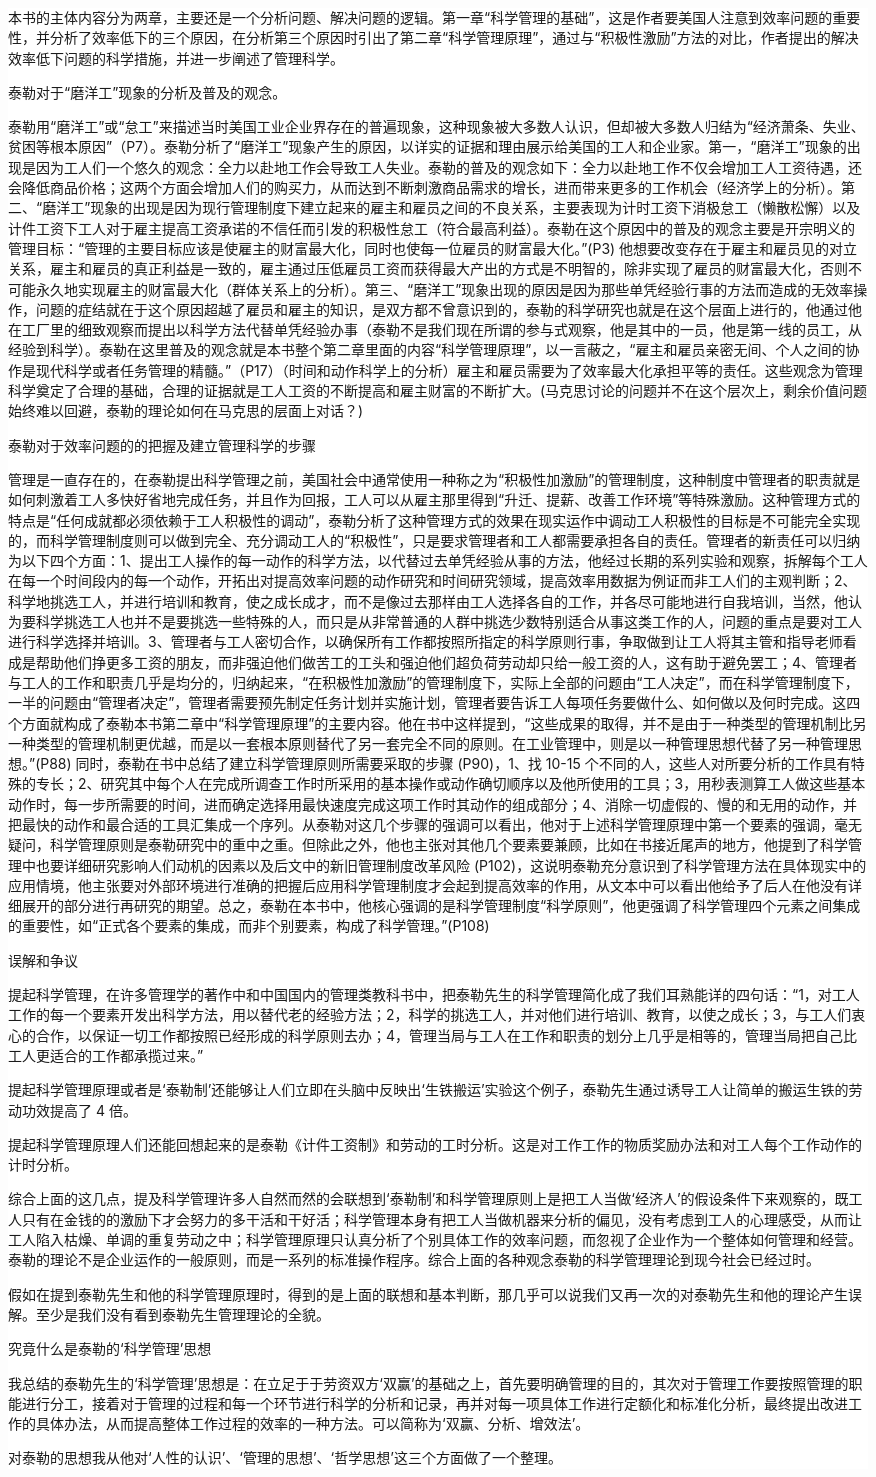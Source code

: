 本书的主体内容分为两章，主要还是一个分析问题、解决问题的逻辑。第一章“科学管理的基础”，这是作者要美国人注意到效率问题的重要性，并分析了效率低下的三个原因，在分析第三个原因时引出了第二章“科学管理原理”，通过与“积极性激励”方法的对比，作者提出的解决效率低下问题的科学措施，并进一步阐述了管理科学。

泰勒对于“磨洋工”现象的分析及普及的观念。

泰勒用“磨洋工”或“怠工”来描述当时美国工业企业界存在的普遍现象，这种现象被大多数人认识，但却被大多数人归结为“经济萧条、失业、贫困等根本原因”（P7）。泰勒分析了“磨洋工”现象产生的原因，以详实的证据和理由展示给美国的工人和企业家。第一，“磨洋工”现象的出现是因为工人们一个悠久的观念：全力以赴地工作会导致工人失业。泰勒的普及的观念如下：全力以赴地工作不仅会增加工人工资待遇，还会降低商品价格；这两个方面会增加人们的购买力，从而达到不断刺激商品需求的增长，进而带来更多的工作机会（经济学上的分析）。第二、“磨洋工”现象的出现是因为现行管理制度下建立起来的雇主和雇员之间的不良关系，主要表现为计时工资下消极怠工（懒散松懈）以及计件工资下工人对于雇主提高工资承诺的不信任而引发的积极性怠工（符合最高利益）。泰勒在这个原因中的普及的观念主要是开宗明义的管理目标：“管理的主要目标应该是使雇主的财富最大化，同时也使每一位雇员的财富最大化。”(P3) 他想要改变存在于雇主和雇员见的对立关系，雇主和雇员的真正利益是一致的，雇主通过压低雇员工资而获得最大产出的方式是不明智的，除非实现了雇员的财富最大化，否则不可能永久地实现雇主的财富最大化（群体关系上的分析）。第三、“磨洋工”现象出现的原因是因为那些单凭经验行事的方法而造成的无效率操作，问题的症结就在于这个原因超越了雇员和雇主的知识，是双方都不曾意识到的，泰勒的科学研究也就是在这个层面上进行的，他通过他在工厂里的细致观察而提出以科学方法代替单凭经验办事（泰勒不是我们现在所谓的参与式观察，他是其中的一员，他是第一线的员工，从经验到科学）。泰勒在这里普及的观念就是本书整个第二章里面的内容“科学管理原理”，以一言蔽之，“雇主和雇员亲密无间、个人之间的协作是现代科学或者任务管理的精髓。”（P17）（时间和动作科学上的分析）雇主和雇员需要为了效率最大化承担平等的责任。这些观念为管理科学奠定了合理的基础，合理的证据就是工人工资的不断提高和雇主财富的不断扩大。(马克思讨论的问题并不在这个层次上，剩余价值问题始终难以回避，泰勒的理论如何在马克思的层面上对话？)

泰勒对于效率问题的的把握及建立管理科学的步骤

管理是一直存在的，在泰勒提出科学管理之前，美国社会中通常使用一种称之为“积极性加激励”的管理制度，这种制度中管理者的职责就是如何刺激着工人多快好省地完成任务，并且作为回报，工人可以从雇主那里得到“升迁、提薪、改善工作环境”等特殊激励。这种管理方式的特点是“任何成就都必须依赖于工人积极性的调动”，泰勒分析了这种管理方式的效果在现实运作中调动工人积极性的目标是不可能完全实现的，而科学管理制度则可以做到完全、充分调动工人的“积极性”，只是要求管理者和工人都需要承担各自的责任。管理者的新责任可以归纳为以下四个方面：1、提出工人操作的每一动作的科学方法，以代替过去单凭经验从事的方法，他经过长期的系列实验和观察，拆解每个工人在每一个时间段内的每一个动作，开拓出对提高效率问题的动作研究和时间研究领域，提高效率用数据为例证而非工人们的主观判断；2、科学地挑选工人，并进行培训和教育，使之成长成才，而不是像过去那样由工人选择各自的工作，并各尽可能地进行自我培训，当然，他认为要科学挑选工人也并不是要挑选一些特殊的人，而只是从非常普通的人群中挑选少数特别适合从事这类工作的人，问题的重点是要对工人进行科学选择并培训。3、管理者与工人密切合作，以确保所有工作都按照所指定的科学原则行事，争取做到让工人将其主管和指导老师看成是帮助他们挣更多工资的朋友，而非强迫他们做苦工的工头和强迫他们超负荷劳动却只给一般工资的人，这有助于避免罢工；4、管理者与工人的工作和职责几乎是均分的，归纳起来，“在积极性加激励”的管理制度下，实际上全部的问题由“工人决定”，而在科学管理制度下，一半的问题由“管理者决定”，管理者需要预先制定任务计划并实施计划，管理者要告诉工人每项任务要做什么、如何做以及何时完成。这四个方面就构成了泰勒本书第二章中“科学管理原理”的主要内容。他在书中这样提到，“这些成果的取得，并不是由于一种类型的管理机制比另一种类型的管理机制更优越，而是以一套根本原则替代了另一套完全不同的原则。在工业管理中，则是以一种管理思想代替了另一种管理思想。”(P88) 同时，泰勒在书中总结了建立科学管理原则所需要采取的步骤 (P90)，1、找 10-15 个不同的人，这些人对所要分析的工作具有特殊的专长；2、研究其中每个人在完成所调查工作时所采用的基本操作或动作确切顺序以及他所使用的工具；3，用秒表测算工人做这些基本动作时，每一步所需要的时间，进而确定选择用最快速度完成这项工作时其动作的组成部分；4、消除一切虚假的、慢的和无用的动作，并把最快的动作和最合适的工具汇集成一个序列。从泰勒对这几个步骤的强调可以看出，他对于上述科学管理原理中第一个要素的强调，毫无疑问，科学管理原则是泰勒研究中的重中之重。但除此之外，他也主张对其他几个要素要兼顾，比如在书接近尾声的地方，他提到了科学管理中也要详细研究影响人们动机的因素以及后文中的新旧管理制度改革风险 (P102)，这说明泰勒充分意识到了科学管理方法在具体现实中的应用情境，他主张要对外部环境进行准确的把握后应用科学管理制度才会起到提高效率的作用，从文本中可以看出他给予了后人在他没有详细展开的部分进行再研究的期望。总之，泰勒在本书中，他核心强调的是科学管理制度“科学原则”，他更强调了科学管理四个元素之间集成的重要性，如“正式各个要素的集成，而非个别要素，构成了科学管理。”(P108) 

误解和争议

提起科学管理，在许多管理学的著作中和中国国内的管理类教科书中，把泰勒先生的科学管理简化成了我们耳熟能详的四句话：“1，对工人工作的每一个要素开发出科学方法，用以替代老的经验方法；2，科学的挑选工人，并对他们进行培训、教育，以使之成长；3，与工人们衷心的合作，以保证一切工作都按照已经形成的科学原则去办；4，管理当局与工人在工作和职责的划分上几乎是相等的，管理当局把自己比工人更适合的工作都承揽过来。”

提起科学管理原理或者是‘泰勒制’还能够让人们立即在头脑中反映出‘生铁搬运’实验这个例子，泰勒先生通过诱导工人让简单的搬运生铁的劳动功效提高了 4 倍。

提起科学管理原理人们还能回想起来的是泰勒《计件工资制》和劳动的工时分析。这是对工作工作的物质奖励办法和对工人每个工作动作的计时分析。

综合上面的这几点，提及科学管理许多人自然而然的会联想到‘泰勒制’和科学管理原则上是把工人当做‘经济人’的假设条件下来观察的，既工人只有在金钱的的激励下才会努力的多干活和干好活；科学管理本身有把工人当做机器来分析的偏见，没有考虑到工人的心理感受，从而让工人陷入枯燥、单调的重复劳动之中；科学管理原理只认真分析了个别具体工作的效率问题，而忽视了企业作为一个整体如何管理和经营。泰勒的理论不是企业运作的一般原则，而是一系列的标准操作程序。综合上面的各种观念泰勒的科学管理理论到现今社会已经过时。

假如在提到泰勒先生和他的科学管理原理时，得到的是上面的联想和基本判断，那几乎可以说我们又再一次的对泰勒先生和他的理论产生误解。至少是我们没有看到泰勒先生管理理论的全貌。

究竟什么是泰勒的‘科学管理’思想

我总结的泰勒先生的‘科学管理’思想是：在立足于于劳资双方‘双赢’的基础之上，首先要明确管理的目的，其次对于管理工作要按照管理的职能进行分工，接着对于管理的过程和每一个环节进行科学的分析和记录，再并对每一项具体工作进行定额化和标准化分析，最终提出改进工作的具体办法，从而提高整体工作过程的效率的一种方法。可以简称为‘双赢、分析、增效法’。

对泰勒的思想我从他对‘人性的认识’、‘管理的思想’、‘哲学思想’这三个方面做了一个整理。
